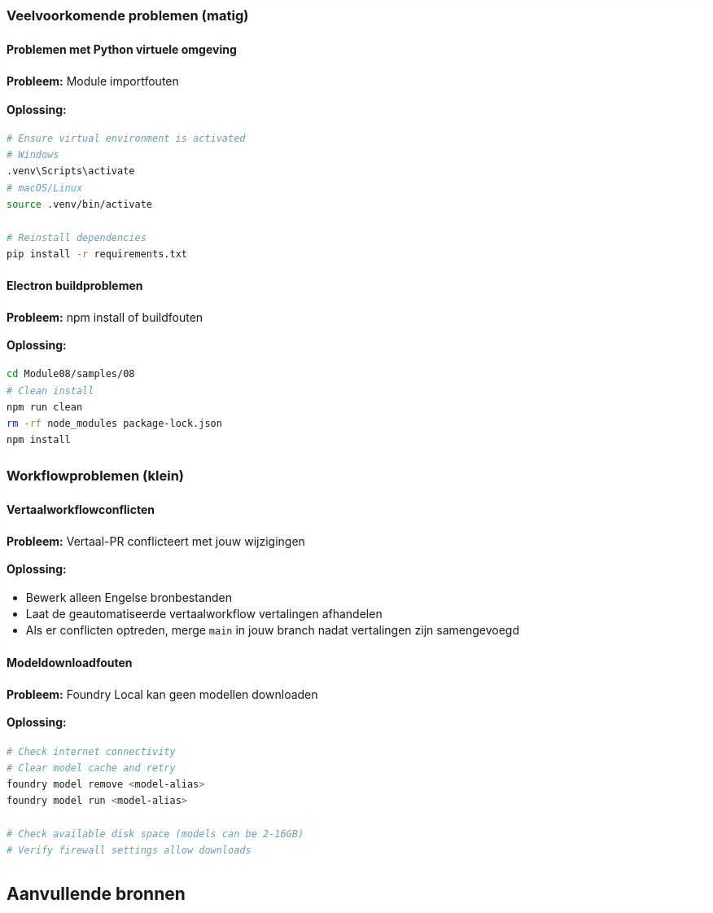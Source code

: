 ### Veelvoorkomende problemen (matig)

#### Problemen met Python virtuele omgeving
**Probleem:** Module importfouten

**Oplossing:**
```bash
# Ensure virtual environment is activated
# Windows
.venv\Scripts\activate
# macOS/Linux
source .venv/bin/activate

# Reinstall dependencies
pip install -r requirements.txt
```

#### Electron buildproblemen
**Probleem:** npm install of buildfouten

**Oplossing:**
```bash
cd Module08/samples/08
# Clean install
npm run clean
rm -rf node_modules package-lock.json
npm install
```

### Workflowproblemen (klein)

#### Vertaalworkflowconflicten
**Probleem:** Vertaal-PR conflicteert met jouw wijzigingen

**Oplossing:**
- Bewerk alleen Engelse bronbestanden
- Laat de geautomatiseerde vertaalworkflow vertalingen afhandelen
- Als er conflicten optreden, merge `main` in jouw branch nadat vertalingen zijn samengevoegd

#### Modeldownloadfouten
**Probleem:** Foundry Local kan geen modellen downloaden

**Oplossing:**
```bash
# Check internet connectivity
# Clear model cache and retry
foundry model remove <model-alias>
foundry model run <model-alias>

# Check available disk space (models can be 2-16GB)
# Verify firewall settings allow downloads
```

## Aanvullende bronnen

